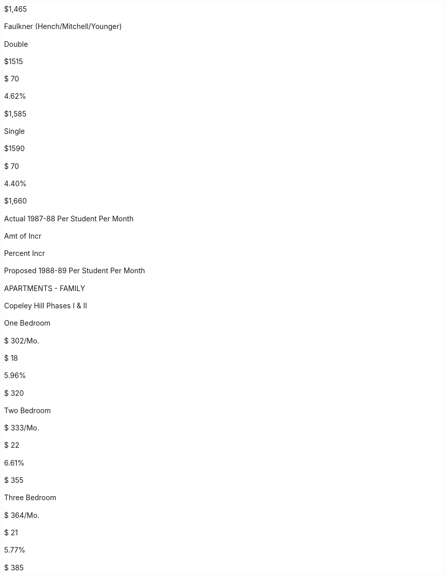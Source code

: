 $1,465

Faulkner (Hench/Mitchell/Younger)

Double

$1515

$ 70

4.62%

$1,585

Single

$1590

$ 70

4.40%

$1,660

Actual 1987-88 Per Student Per Month

Amt of Incr

Percent Incr

Proposed 1988-89 Per Student Per Month

APARTMENTS - FAMILY

Copeley Hill Phases I & II

One Bedroom

$ 302/Mo.

$ 18

5.96%

$ 320

Two Bedroom

$ 333/Mo.

$ 22

6.61%

$ 355

Three Bedroom

$ 364/Mo.

$ 21

5.77%

$ 385
